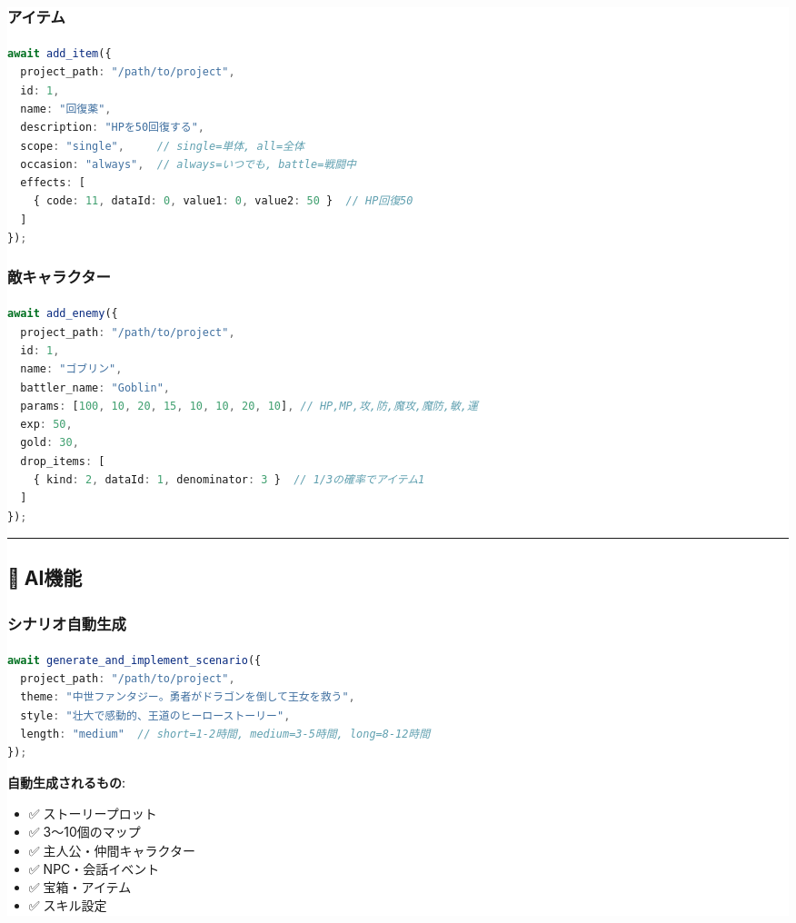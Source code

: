 ### アイテム

```typescript
await add_item({
  project_path: "/path/to/project",
  id: 1,
  name: "回復薬",
  description: "HPを50回復する",
  scope: "single",     // single=単体, all=全体
  occasion: "always",  // always=いつでも, battle=戦闘中
  effects: [
    { code: 11, dataId: 0, value1: 0, value2: 50 }  // HP回復50
  ]
});
```

### 敵キャラクター

```typescript
await add_enemy({
  project_path: "/path/to/project",
  id: 1,
  name: "ゴブリン",
  battler_name: "Goblin",
  params: [100, 10, 20, 15, 10, 10, 20, 10], // HP,MP,攻,防,魔攻,魔防,敏,運
  exp: 50,
  gold: 30,
  drop_items: [
    { kind: 2, dataId: 1, denominator: 3 }  // 1/3の確率でアイテム1
  ]
});
```

---

## 🤖 AI機能

### シナリオ自動生成

```typescript
await generate_and_implement_scenario({
  project_path: "/path/to/project",
  theme: "中世ファンタジー。勇者がドラゴンを倒して王女を救う",
  style: "壮大で感動的、王道のヒーローストーリー",
  length: "medium"  // short=1-2時間, medium=3-5時間, long=8-12時間
});
```

**自動生成されるもの**:
- ✅ ストーリープロット
- ✅ 3〜10個のマップ
- ✅ 主人公・仲間キャラクター
- ✅ NPC・会話イベント
- ✅ 宝箱・アイテム
- ✅ スキル設定
